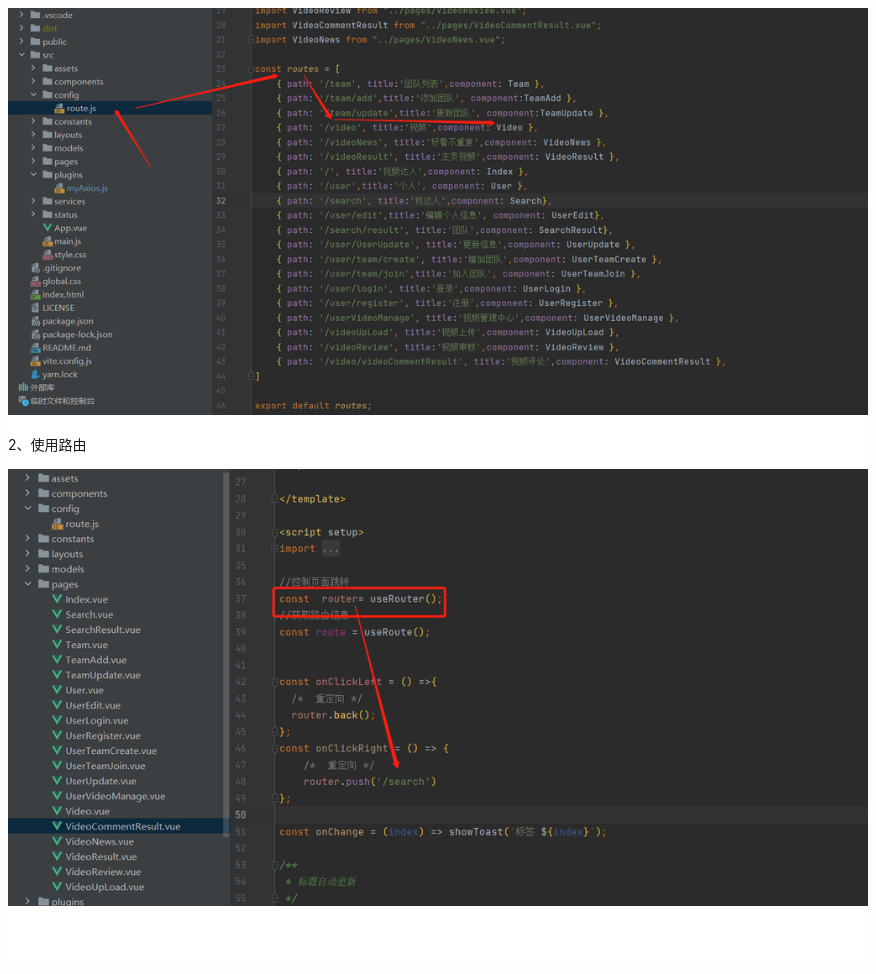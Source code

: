 ![截图](76e260fb5c5c5e3f6ef30d52d5c425f1.png)

2、使用路由

![截图](38984b3d21bab2b549c573c6e6007aae.png)

<br/>

<br/>
